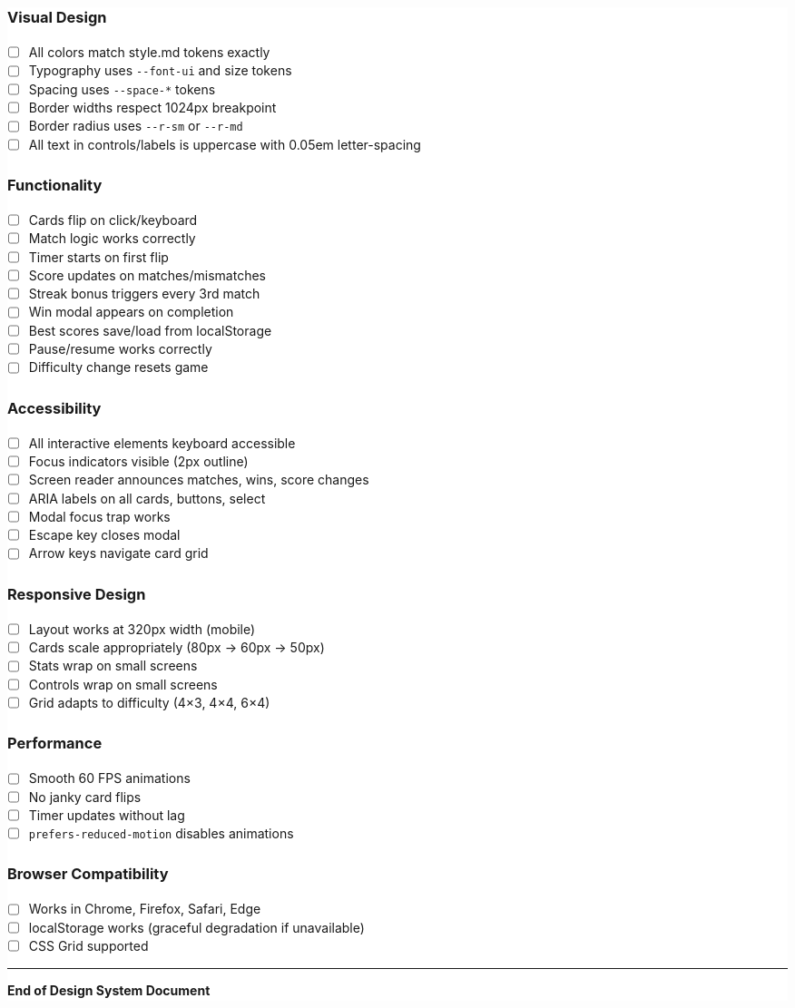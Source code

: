 ### Visual Design
- [ ] All colors match style.md tokens exactly
- [ ] Typography uses `--font-ui` and size tokens
- [ ] Spacing uses `--space-*` tokens
- [ ] Border widths respect 1024px breakpoint
- [ ] Border radius uses `--r-sm` or `--r-md`
- [ ] All text in controls/labels is uppercase with 0.05em letter-spacing

### Functionality
- [ ] Cards flip on click/keyboard
- [ ] Match logic works correctly
- [ ] Timer starts on first flip
- [ ] Score updates on matches/mismatches
- [ ] Streak bonus triggers every 3rd match
- [ ] Win modal appears on completion
- [ ] Best scores save/load from localStorage
- [ ] Pause/resume works correctly
- [ ] Difficulty change resets game

### Accessibility
- [ ] All interactive elements keyboard accessible
- [ ] Focus indicators visible (2px outline)
- [ ] Screen reader announces matches, wins, score changes
- [ ] ARIA labels on all cards, buttons, select
- [ ] Modal focus trap works
- [ ] Escape key closes modal
- [ ] Arrow keys navigate card grid

### Responsive Design
- [ ] Layout works at 320px width (mobile)
- [ ] Cards scale appropriately (80px → 60px → 50px)
- [ ] Stats wrap on small screens
- [ ] Controls wrap on small screens
- [ ] Grid adapts to difficulty (4×3, 4×4, 6×4)

### Performance
- [ ] Smooth 60 FPS animations
- [ ] No janky card flips
- [ ] Timer updates without lag
- [ ] `prefers-reduced-motion` disables animations

### Browser Compatibility
- [ ] Works in Chrome, Firefox, Safari, Edge
- [ ] localStorage works (graceful degradation if unavailable)
- [ ] CSS Grid supported

---

**End of Design System Document**

